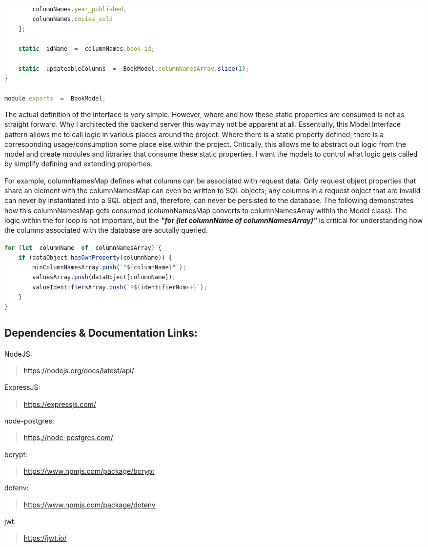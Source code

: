 ```js
		columnNames.year_published,
		columnNames.copies_sold
	];
	
	static  idName  =  columnNames.book_id;
	
	static  updateableColumns  =  BookModel.columnNamesArray.slice(1);
}

module.exports  =  BookModel;
```

The actual definition of the interface is very simple. However, where and how these static properties are consumed is not as straight forward. Why I architected the backend server this way may not be apparent at all. Essentially, this Model Interface pattern allows me to call logic in various places around the project. Where there is a static property defined, there is a corresponding usage/consumption some place else within the project. Critically, this allows me to abstract out logic from the model and create modules and libraries that consume these static properties. I want the models to control what logic gets called by simplify defining and extending properties.

For example, columnNamesMap defines what columns can be associated with request data. Only request object properties that share an element with the columnNamesMap can even be written to SQL objects; any columns in a request object that are invalid can never by instantiated into a SQL object and, therefore, can never be persisted to the database. The following demonstrates how this columnNamesMap gets consumed (columnNamesMap converts to columnNamesArray within the Model class). The logic within the for loop is not important, but the ***"for (let columnName of columnNamesArray)"*** is critical for understanding how the columns associated with the database are acutally queried. 

```js
for (let  columnName  of  columnNamesArray) {
	if (dataObject.hasOwnProperty(columnName)) {
		minColumnNamesArray.push(`"${columnName}"`);
		valuesArray.push(dataObject[columnName]);
		valueIdentifiersArray.push(`$${identifierNum++}`);
	}
}
```

## Dependencies & Documentation Links:

NodeJS:

>https://nodejs.org/docs/latest/api/

ExpressJS:

> https://expressjs.com/

node-postgres:

> https://node-postgres.com/

bcrypt:

> https://www.npmjs.com/package/bcrypt

dotenv:

> https://www.npmjs.com/package/dotenv

jwt:

>https://jwt.io/